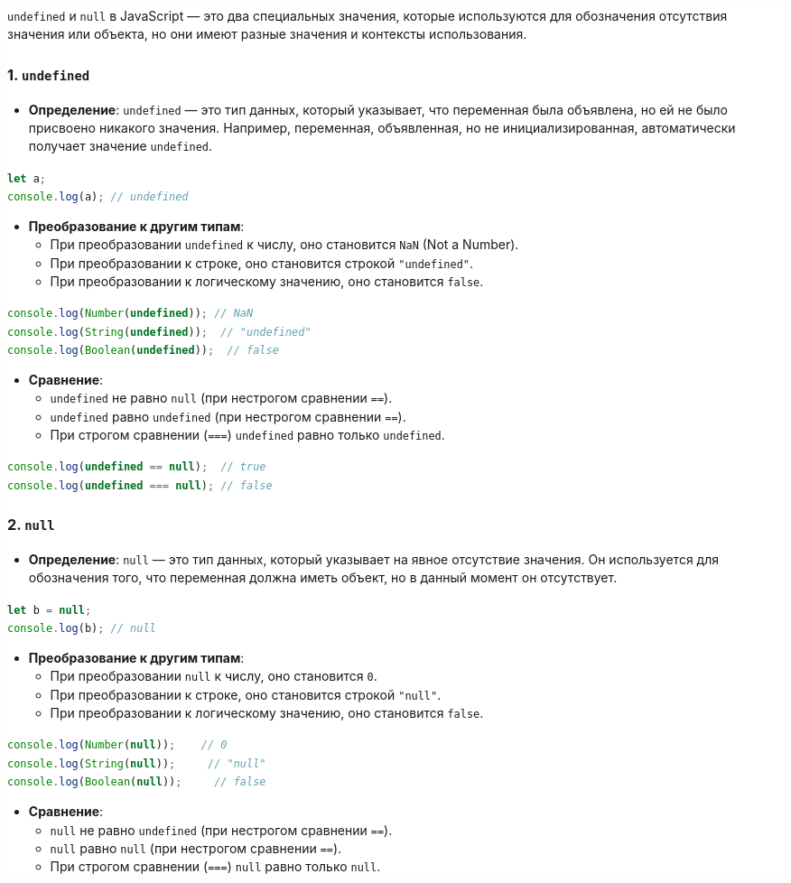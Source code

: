 `undefined` и `null` в JavaScript — это два специальных значения, которые используются для обозначения отсутствия значения или объекта, но они имеют разные значения и контексты использования.

### 1. `undefined`

- **Определение**: `undefined` — это тип данных, который указывает, что переменная была объявлена, но ей не было присвоено никакого значения. Например, переменная, объявленная, но не инициализированная, автоматически получает значение `undefined`.

```js
let a;
console.log(a); // undefined
```

- **Преобразование к другим типам**:
    - При преобразовании `undefined` к числу, оно становится `NaN` (Not a Number).
    - При преобразовании к строке, оно становится строкой `"undefined"`.
    - При преобразовании к логическому значению, оно становится `false`.

```js
console.log(Number(undefined)); // NaN
console.log(String(undefined));  // "undefined"
console.log(Boolean(undefined));  // false
```

- **Сравнение**:
    - `undefined` не равно `null` (при нестрогом сравнении `==`).
    - `undefined` равно `undefined` (при нестрогом сравнении `==`).
    - При строгом сравнении (`===`) `undefined` равно только `undefined`.

```js
console.log(undefined == null);  // true
console.log(undefined === null); // false
```

### 2. `null`

- **Определение**: `null` — это тип данных, который указывает на явное отсутствие значения. Он используется для обозначения того, что переменная должна иметь объект, но в данный момент он отсутствует.

```js
let b = null;
console.log(b); // null
```

- **Преобразование к другим типам**:
    - При преобразовании `null` к числу, оно становится `0`.
    - При преобразовании к строке, оно становится строкой `"null"`.
    - При преобразовании к логическому значению, оно становится `false`.

```js
console.log(Number(null));    // 0
console.log(String(null));     // "null"
console.log(Boolean(null));     // false
```

- **Сравнение**:
    - `null` не равно `undefined` (при нестрогом сравнении `==`).
    - `null` равно `null` (при нестрогом сравнении `==`).
    - При строгом сравнении (`===`) `null` равно только `null`.
